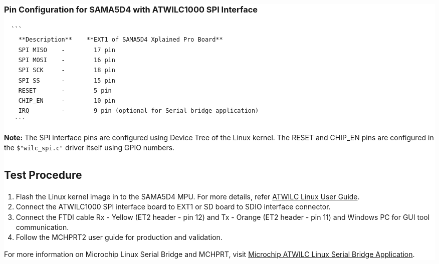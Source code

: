    ### Pin Configuration for SAMA5D4 with ATWILC1000 SPI Interface
      ```
        **Description**    **EXT1 of SAMA5D4 Xplained Pro Board**
        SPI MISO    -        17 pin
        SPI MOSI    -        16 pin
        SPI SCK     -        18 pin
        SPI SS      -        15 pin
        RESET       -        5 pin
        CHIP_EN     -        10 pin
        IRQ         -        9 pin (optional for Serial bridge application)
       ```
  
   **Note:** The SPI interface pins are configured using Device Tree of the Linux kernel. The RESET and CHIP_EN pins are configured in the `$"wilc_spi.c"` driver itself using GPIO numbers.
  
## Test Procedure
   1. Flash the Linux kernel image in to the SAMA5D4 MPU. For more details, refer [ATWILC Linux User Guide](http://ww1.microchip.com/downloads/en/DeviceDoc/ATWILC1000-ATWILC3000-Wi-Fi-Link-Controller-Linux-User-Guide-DS70005328B.pdf).
   2. Connect the ATWILC1000 SPI interface board to EXT1 or SD board to SDIO interface connector.
   3. Connect the FTDI cable Rx - Yellow (ET2 header - pin 12) and Tx - Orange (ET2 header - pin 11) and Windows PC for GUI tool communication.
   4. Follow the MCHPRT2 user guide for production and validation.   
   
For more information on Microchip Linux Serial Bridge and MCHPRT, visit [Microchip ATWILC Linux Serial Bridge Application](http://ww1.microchip.com/downloads/en/Appnotes/00003397A.pdf).

